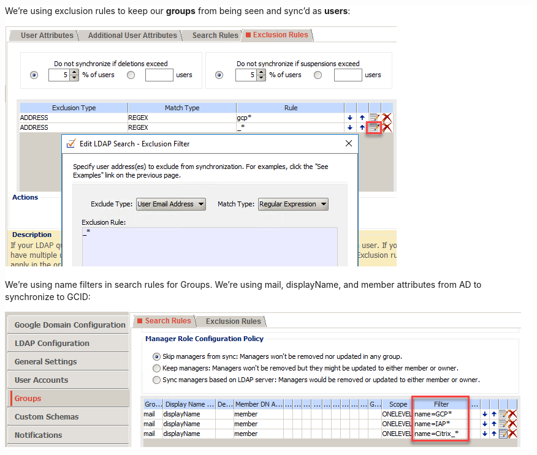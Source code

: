 We’re using exclusion rules to keep our **groups** from being seen and sync’d as **users**:

![exclusion rules](/en-us/tech-zone/learn/media/citrix-google-zero-trust_appendix1-exclusion-rules.png)

We’re using name filters in search rules for Groups. We’re using mail, displayName, and member attributes from AD to synchronize to GCID:

![search rules](/en-us/tech-zone/learn/media/citrix-google-zero-trust_appendix1-search-rule.png)
